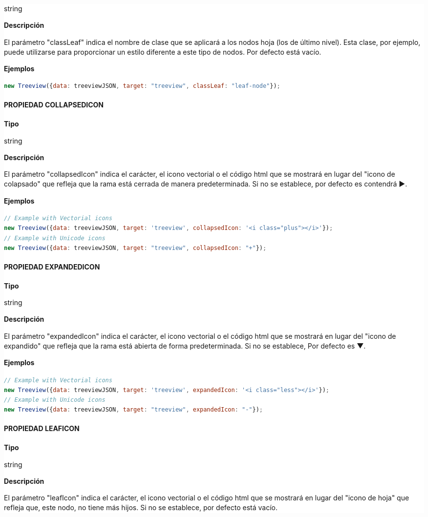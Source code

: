 string

**Descripción**

El parámetro "classLeaf" indica el nombre de clase que se aplicará a los nodos hoja (los de último nivel). Esta clase, por ejemplo, puede utilizarse para proporcionar un estilo diferente a este tipo de nodos. Por defecto está vacío.

**Ejemplos**
```javascript
new Treeview({data: treeviewJSON, target: "treeview", classLeaf: "leaf-node"});
```
#### PROPIEDAD COLLAPSEDICON

**Tipo**

string

**Descripción**

El parámetro "collapsedIcon" indica el carácter, el icono vectorial o el código html que se mostrará en lugar del "icono de colapsado" que refleja que la rama está cerrada de manera predeterminada. Si no se establece, por defecto es contendrá ►.

**Ejemplos**
```javascript
// Example with Vectorial icons
new Treeview({data: treeviewJSON, target: 'treeview', collapsedIcon: '<i class="plus"></i>'});
// Example with Unicode icons
new Treeview({data: treeviewJSON, target: "treeview", collapsedIcon: "+"});
```
#### PROPIEDAD EXPANDEDICON

**Tipo**

string

**Descripción**

El parámetro "expandedIcon" indica el carácter, el icono vectorial o el código html que se mostrará en lugar del "icono de expandido" que refleja que la rama está abierta de forma predeterminada. Si no se establece, Por defecto es ▼.

**Ejemplos**
```javascript
// Example with Vectorial icons
new Treeview({data: treeviewJSON, target: 'treeview', expandedIcon: '<i class="less"></i>'});
// Example with Unicode icons
new Treeview({data: treeviewJSON, target: "treeview", expandedIcon: "-"});
```
#### PROPIEDAD LEAFICON

**Tipo**

string

**Descripción**

El parámetro "leafIcon" indica el carácter, el icono vectorial o el código html que se mostrará en lugar del "icono de hoja" que refleja que, este nodo, no tiene más hijos. Si no se establece, por defecto está vacío.

